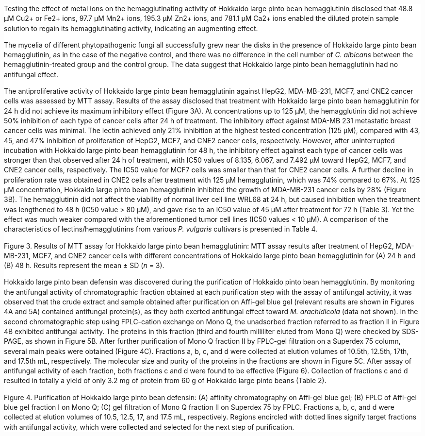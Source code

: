 Testing the effect of metal ions on the hemagglutinating activity of Hokkaido large pinto bean hemagglutinin disclosed that 48.8 μM Cu2+ or Fe2+ ions, 97.7 μM Mn2+ ions, 195.3 μM Zn2+ ions, and 781.1 μM Ca2+ ions enabled the diluted protein sample solution to regain its hemagglutinating activity, indicating an augmenting effect.


The mycelia of different phytopathogenic fungi all successfully grew near the disks in the presence of Hokkaido large pinto bean hemagglutinin, as in the case of the negative control, and there was no difference in the cell number of _C. albicans_ between the hemagglutinin-treated group and the control group. The data suggest that Hokkaido large pinto bean hemagglutinin had no antifungal effect.


The antiproliferative activity of Hokkaido large pinto bean hemagglutinin against HepG2, MDA-MB-231, MCF7, and CNE2 cancer cells was assessed by MTT assay. Results of the assay disclosed that treatment with Hokkaido large pinto bean hemagglutinin for 24 h did not achieve its maximum inhibitory effect (Figure 3A). At concentrations up to 125 μM, the hemagglutinin did not achieve 50% inhibition of each type of cancer cells after 24 h of treatment. The inhibitory effect against MDA-MB 231 metastatic breast cancer cells was minimal. The lectin achieved only 21% inhibition at the highest tested concentration (125 μM), compared with 43, 45, and 47% inhibition of proliferation of HepG2, MCF7, and CNE2 cancer cells, respectively. However, after uninterrupted incubation with Hokkaido large pinto bean hemagglutinin for 48 h, the inhibitory effect against each type of cancer cells was stronger than that observed after 24 h of treatment, with IC50 values of 8.135, 6.067, and 7.492 μM toward HepG2, MCF7, and CNE2 cancer cells, respectively. The IC50 value for MCF7 cells was smaller than that for CNE2 cancer cells. A further decline in proliferation rate was obtained in CNE2 cells after treatment with 125 μM hemagglutinin, which was 74% compared to 67%. At 125 μM concentration, Hokkaido large pinto bean hemagglutinin inhibited the growth of MDA-MB-231 cancer cells by 28% (Figure 3B). The hemagglutinin did not affect the viability of normal liver cell line WRL68 at 24 h, but caused inhibition when the treatment was lengthened to 48 h (IC50 value &gt; 80 μM), and gave rise to an IC50 value of 45 μM after treatment for 72 h (Table 3). Yet the effect was much weaker compared with the aforementioned tumor cell lines (IC50 values &lt; 10 μM). A comparison of the characteristics of lectins/hemagglutinins from various _P. vulgaris_ cultivars is presented in Table 4.

Figure 3. Results of MTT assay for Hokkaido large pinto bean hemagglutinin: MTT assay results after treatment of HepG2, MDA-MB-231, MCF7, and CNE2 cancer cells with different concentrations of Hokkaido large pinto bean hemagglutinin for (A) 24 h and (B) 48 h. Results represent the mean ± SD (_n_ = 3).


Hokkaido large pinto bean defensin was discovered during the purification of Hokkaido pinto bean hemagglutinin. By monitoring the antifungal activity of chromatographic fraction obtained at each purification step with the assay of antifungal activity, it was observed that the crude extract and sample obtained after purification on Affi-gel blue gel (relevant results are shown in Figures 4A and 5A) contained antifungal protein(s), as they both exerted antifungal effect toward _M. arachidicola_ (data not shown). In the second chromatographic step using FPLC-cation exchange on Mono Q, the unadsorbed fraction referred to as fraction II in Figure 4B exhibited antifungal activity. The proteins in this fraction (third and fourth milliliter eluted from Mono Q) were checked by SDS-PAGE, as shown in Figure 5B. After further purification of Mono Q fraction II by FPLC-gel filtration on a Superdex 75 column, several main peaks were obtained (Figure 4C). Fractions a, b, c, and d were collected at elution volumes of 10.5th, 12.5th, 17th, and 17.5th mL, respectively. The molecular size and purity of the proteins in the fractions are shown in Figure 5C. After assay of antifungal activity of each fraction, both fractions c and d were found to be effective (Figure 6). Collection of fractions c and d resulted in totally a yield of only 3.2 mg of protein from 60 g of Hokkaido large pinto beans (Table 2).

Figure 4. Purification of Hokkaido large pinto bean defensin: (A) affinity chromatography on Affi-gel blue gel; (B) FPLC of Affi-gel blue gel fraction I on Mono Q; (C) gel filtration of Mono Q fraction II on Superdex 75 by FPLC. Fractions a, b, c, and d were collected at elution volumes of 10.5, 12.5, 17, and 17.5 mL, respectively. Regions encircled with dotted lines signify target fractions with antifungal activity, which were collected and selected for the next step of purification.
